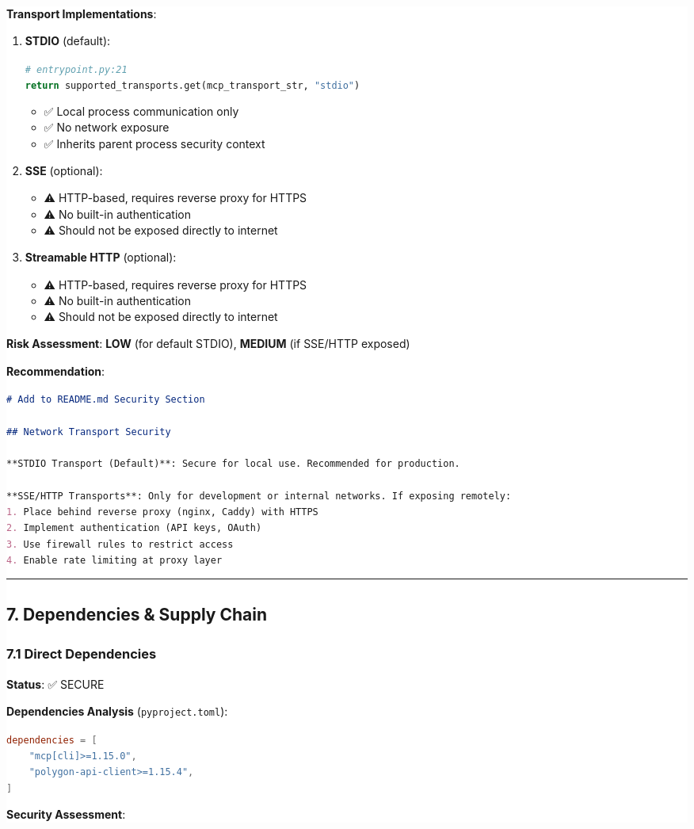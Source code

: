 **Transport Implementations**:

1. **STDIO** (default):
   ```python
   # entrypoint.py:21
   return supported_transports.get(mcp_transport_str, "stdio")
   ```
   - ✅ Local process communication only
   - ✅ No network exposure
   - ✅ Inherits parent process security context

2. **SSE** (optional):
   - ⚠️ HTTP-based, requires reverse proxy for HTTPS
   - ⚠️ No built-in authentication
   - ⚠️ Should not be exposed directly to internet

3. **Streamable HTTP** (optional):
   - ⚠️ HTTP-based, requires reverse proxy for HTTPS
   - ⚠️ No built-in authentication
   - ⚠️ Should not be exposed directly to internet

**Risk Assessment**: **LOW** (for default STDIO), **MEDIUM** (if SSE/HTTP exposed)

**Recommendation**:
```markdown
# Add to README.md Security Section

## Network Transport Security

**STDIO Transport (Default)**: Secure for local use. Recommended for production.

**SSE/HTTP Transports**: Only for development or internal networks. If exposing remotely:
1. Place behind reverse proxy (nginx, Caddy) with HTTPS
2. Implement authentication (API keys, OAuth)
3. Use firewall rules to restrict access
4. Enable rate limiting at proxy layer
```

---

## 7. Dependencies & Supply Chain

### 7.1 Direct Dependencies
**Status**: ✅ SECURE

**Dependencies Analysis** (`pyproject.toml`):
```toml
dependencies = [
    "mcp[cli]>=1.15.0",
    "polygon-api-client>=1.15.4",
]
```

**Security Assessment**:
